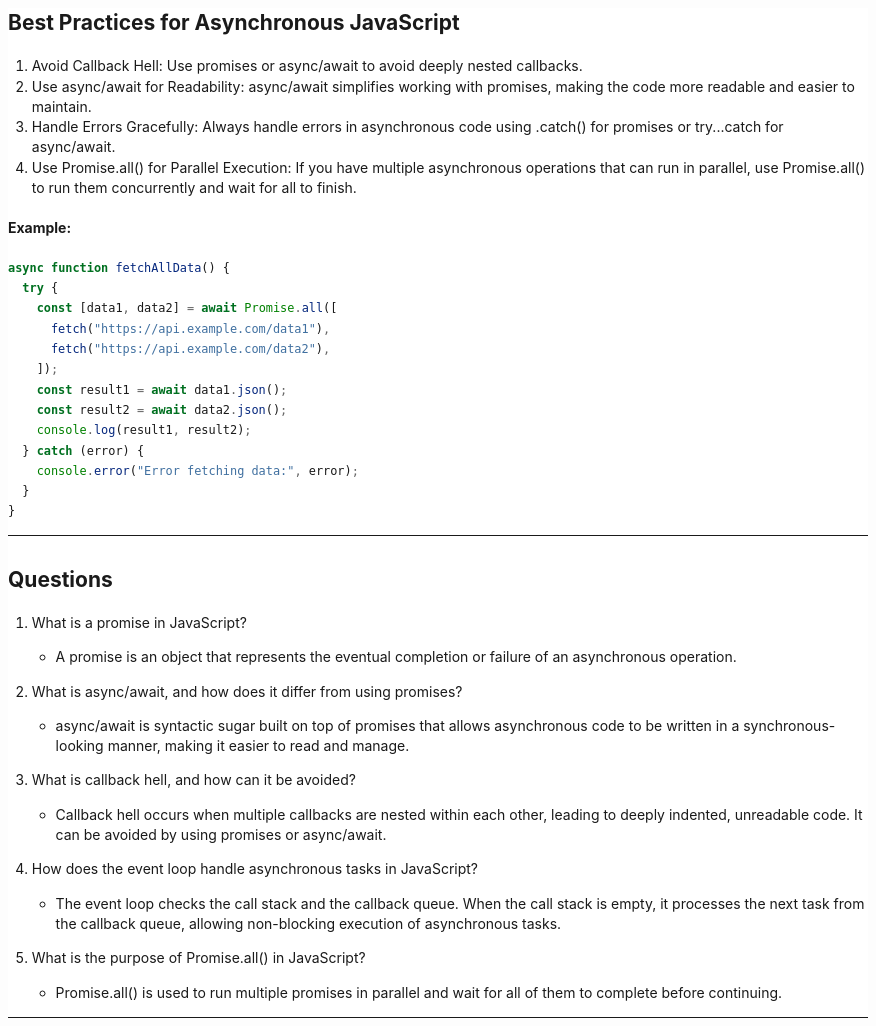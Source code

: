
## Best Practices for Asynchronous JavaScript

1. Avoid Callback Hell: Use promises or async/await to avoid deeply nested callbacks.
2. Use async/await for Readability: async/await simplifies working with promises, making the code more readable and easier to maintain.
3. Handle Errors Gracefully: Always handle errors in asynchronous code using .catch() for promises or try...catch for async/await.
4. Use Promise.all() for Parallel Execution: If you have multiple asynchronous operations that can run in parallel, use Promise.all() to run them concurrently and wait for all to finish.

#### Example:

```javascript
async function fetchAllData() {
  try {
    const [data1, data2] = await Promise.all([
      fetch("https://api.example.com/data1"),
      fetch("https://api.example.com/data2"),
    ]);
    const result1 = await data1.json();
    const result2 = await data2.json();
    console.log(result1, result2);
  } catch (error) {
    console.error("Error fetching data:", error);
  }
}
```

---

## Questions

1. What is a promise in JavaScript?

   - A promise is an object that represents the eventual completion or failure of an asynchronous operation.

2. What is async/await, and how does it differ from using promises?

   - async/await is syntactic sugar built on top of promises that allows asynchronous code to be written in a synchronous-looking manner, making it easier to read and manage.

3. What is callback hell, and how can it be avoided?

   - Callback hell occurs when multiple callbacks are nested within each other, leading to deeply indented, unreadable code. It can be avoided by using promises or async/await.

4. How does the event loop handle asynchronous tasks in JavaScript?

   - The event loop checks the call stack and the callback queue. When the call stack is empty, it processes the next task from the callback queue, allowing non-blocking execution of asynchronous tasks.

5. What is the purpose of Promise.all() in JavaScript?

   - Promise.all() is used to run multiple promises in parallel and wait for all of them to complete before continuing.

---